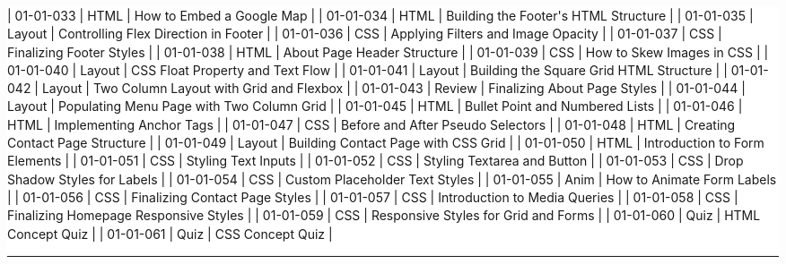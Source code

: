 | 01-01-033 | HTML     | How to Embed a Google Map                      |
| 01-01-034 | HTML     | Building the Footer's HTML Structure           |
| 01-01-035 | Layout   | Controlling Flex Direction in Footer           |
| 01-01-036 | CSS      | Applying Filters and Image Opacity             |
| 01-01-037 | CSS      | Finalizing Footer Styles                       |
| 01-01-038 | HTML     | About Page Header Structure                    |
| 01-01-039 | CSS      | How to Skew Images in CSS                      |
| 01-01-040 | Layout   | CSS Float Property and Text Flow               |
| 01-01-041 | Layout   | Building the Square Grid HTML Structure        |
| 01-01-042 | Layout   | Two Column Layout with Grid and Flexbox        |
| 01-01-043 | Review   | Finalizing About Page Styles                   |
| 01-01-044 | Layout   | Populating Menu Page with Two Column Grid      |
| 01-01-045 | HTML     | Bullet Point and Numbered Lists                |
| 01-01-046 | HTML     | Implementing Anchor Tags                       |
| 01-01-047 | CSS      | Before and After Pseudo Selectors              |
| 01-01-048 | HTML     | Creating Contact Page Structure                |
| 01-01-049 | Layout   | Building Contact Page with CSS Grid            |
| 01-01-050 | HTML     | Introduction to Form Elements                  |
| 01-01-051 | CSS      | Styling Text Inputs                            |
| 01-01-052 | CSS      | Styling Textarea and Button                    |
| 01-01-053 | CSS      | Drop Shadow Styles for Labels                  |
| 01-01-054 | CSS      | Custom Placeholder Text Styles                 |
| 01-01-055 | Anim     | How to Animate Form Labels                     |
| 01-01-056 | CSS      | Finalizing Contact Page Styles                 |
| 01-01-057 | CSS      | Introduction to Media Queries                  |
| 01-01-058 | CSS      | Finalizing Homepage Responsive Styles          |
| 01-01-059 | CSS      | Responsive Styles for Grid and Forms           |
| 01-01-060 | Quiz     | HTML Concept Quiz                              |
| 01-01-061 | Quiz     | CSS Concept Quiz                               |

---

